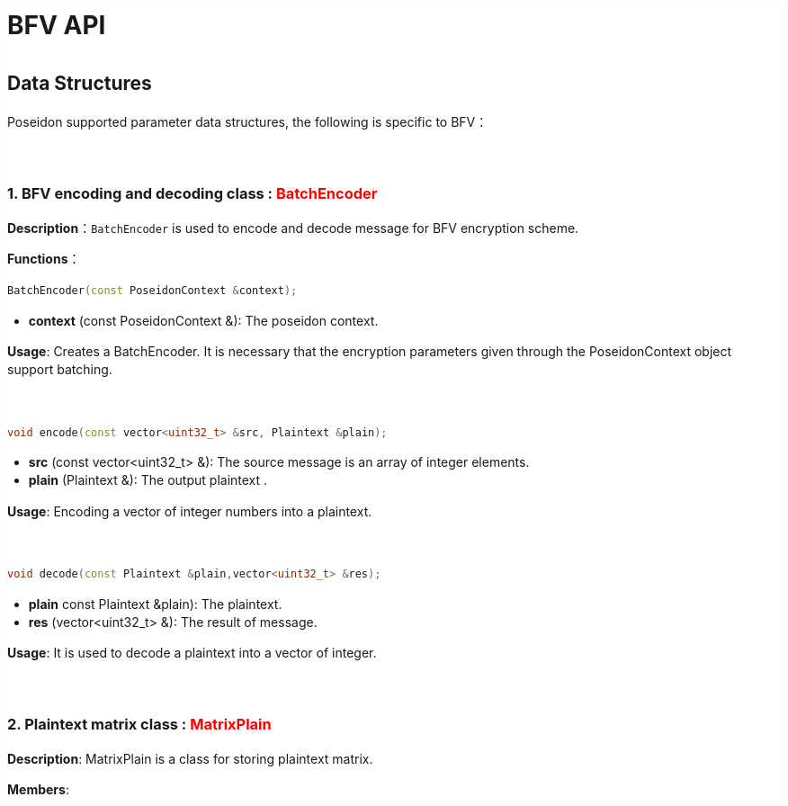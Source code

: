 # BFV API

## Data Structures


Poseidon supported parameter data structures, the following is specific to BFV：

<br>


### 1. BFV encoding and decoding class : **<font color='red'>BatchEncoder</font>**

**Description**：`BatchEncoder` is used to encode and decode message for BFV encryption scheme.

**Functions**：

```cpp
BatchEncoder(const PoseidonContext &context);
```

- **context** (const PoseidonContext &): The poseidon context.

**Usage**: Creates a BatchEncoder. It is necessary that the encryption parameters given through the PoseidonContext object support batching.


<br>


```cpp
void encode(const vector<uint32_t> &src, Plaintext &plain);
```

- **src** (const vector<uint32_t> &): The source message is an array of integer elements.
- **plain** (Plaintext &): The output plaintext .

**Usage**: Encoding a vector of integer numbers into a plaintext.

<br>


```cpp
void decode(const Plaintext &plain,vector<uint32_t> &res);
```

- **plain** const Plaintext &plain): The plaintext.
- **res** (vector<uint32_t> &): The result of message.

**Usage**: It is used to decode a plaintext into a vector of integer.

<br>


### 2. Plaintext matrix class : **<font color='red'><span id="MatrixPlain">MatrixPlain</span> </font>**

**Description**: MatrixPlain is a class for storing plaintext matrix.

**Members**:
